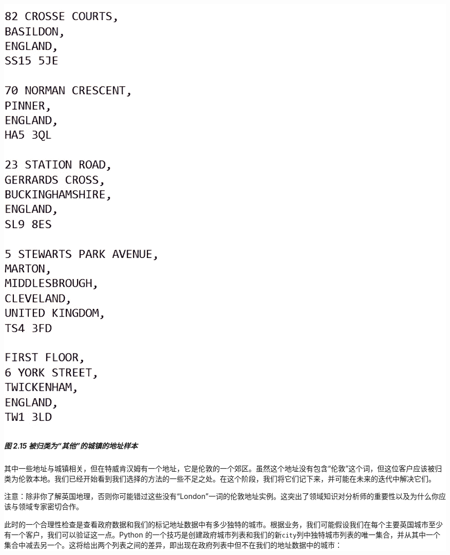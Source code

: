 ![图](img/2-15.png)

##### 图 2.15 被归类为“其他”的城镇的地址样本

其中一些地址与城镇相关，但在特威肯汉姆有一个地址，它是伦敦的一个郊区。虽然这个地址没有包含“伦敦”这个词，但这位客户应该被归类为伦敦本地。我们已经开始看到我们选择的方法的一些不足之处。在这个阶段，我们将它们记下来，并可能在未来的迭代中解决它们。

注意：除非你了解英国地理，否则你可能错过这些没有“London”一词的伦敦地址实例。这突出了领域知识对分析师的重要性以及为什么你应该与领域专家密切合作。

此时的一个合理性检查是查看政府数据和我们的标记地址数据中有多少独特的城市。根据业务，我们可能假设我们在每个主要英国城市至少有一个客户，我们可以验证这一点。Python 的一个技巧是创建政府城市列表和我们的新`city`列中独特城市列表的唯一集合，并从其中一个集合中减去另一个。这将给出两个列表之间的差异，即出现在政府列表中但不在我们的地址数据中的城市：
